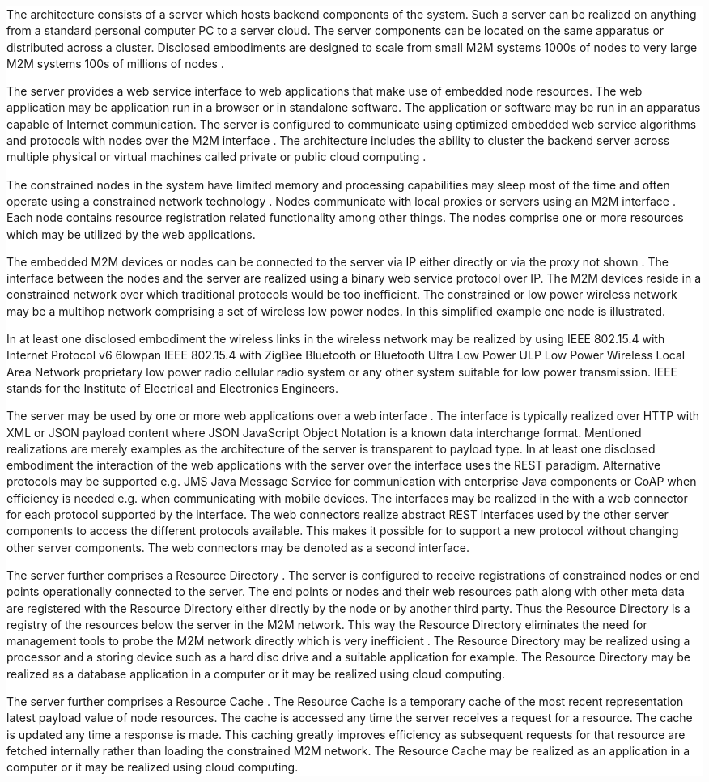 The architecture consists of a server which hosts backend components of the system. Such a server can be realized on anything from a standard personal computer PC to a server cloud. The server components can be located on the same apparatus or distributed across a cluster. Disclosed embodiments are designed to scale from small M2M systems 1000s of nodes to very large M2M systems 100s of millions of nodes .

The server provides a web service interface to web applications that make use of embedded node resources. The web application may be application run in a browser or in standalone software. The application or software may be run in an apparatus capable of Internet communication. The server is configured to communicate using optimized embedded web service algorithms and protocols with nodes over the M2M interface . The architecture includes the ability to cluster the backend server across multiple physical or virtual machines called private or public cloud computing .

The constrained nodes in the system have limited memory and processing capabilities may sleep most of the time and often operate using a constrained network technology . Nodes communicate with local proxies or servers using an M2M interface . Each node contains resource registration related functionality among other things. The nodes comprise one or more resources which may be utilized by the web applications.

The embedded M2M devices or nodes can be connected to the server via IP either directly or via the proxy not shown . The interface between the nodes and the server are realized using a binary web service protocol over IP. The M2M devices reside in a constrained network over which traditional protocols would be too inefficient. The constrained or low power wireless network may be a multihop network comprising a set of wireless low power nodes. In this simplified example one node is illustrated.

In at least one disclosed embodiment the wireless links in the wireless network may be realized by using IEEE 802.15.4 with Internet Protocol v6 6lowpan IEEE 802.15.4 with ZigBee Bluetooth or Bluetooth Ultra Low Power ULP Low Power Wireless Local Area Network proprietary low power radio cellular radio system or any other system suitable for low power transmission. IEEE stands for the Institute of Electrical and Electronics Engineers.

The server may be used by one or more web applications over a web interface . The interface is typically realized over HTTP with XML or JSON payload content where JSON JavaScript Object Notation is a known data interchange format. Mentioned realizations are merely examples as the architecture of the server is transparent to payload type. In at least one disclosed embodiment the interaction of the web applications with the server over the interface uses the REST paradigm. Alternative protocols may be supported e.g. JMS Java Message Service for communication with enterprise Java components or CoAP when efficiency is needed e.g. when communicating with mobile devices. The interfaces may be realized in the with a web connector for each protocol supported by the interface. The web connectors realize abstract REST interfaces used by the other server components to access the different protocols available. This makes it possible for to support a new protocol without changing other server components. The web connectors may be denoted as a second interface.

The server further comprises a Resource Directory . The server is configured to receive registrations of constrained nodes or end points operationally connected to the server. The end points or nodes and their web resources path along with other meta data are registered with the Resource Directory either directly by the node or by another third party. Thus the Resource Directory is a registry of the resources below the server in the M2M network. This way the Resource Directory eliminates the need for management tools to probe the M2M network directly which is very inefficient . The Resource Directory may be realized using a processor and a storing device such as a hard disc drive and a suitable application for example. The Resource Directory may be realized as a database application in a computer or it may be realized using cloud computing.

The server further comprises a Resource Cache . The Resource Cache is a temporary cache of the most recent representation latest payload value of node resources. The cache is accessed any time the server receives a request for a resource. The cache is updated any time a response is made. This caching greatly improves efficiency as subsequent requests for that resource are fetched internally rather than loading the constrained M2M network. The Resource Cache may be realized as an application in a computer or it may be realized using cloud computing.
